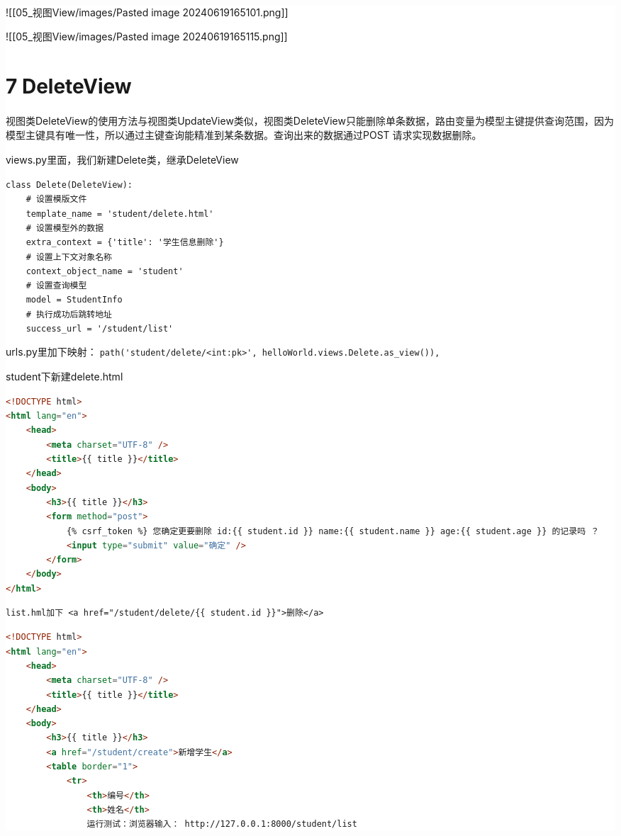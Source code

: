 
![[05_视图View/images/Pasted image 20240619165101.png]]

![[05_视图View/images/Pasted image 20240619165115.png]]


# 7 DeleteView

视图类DeleteView的使用方法与视图类UpdateView类似，视图类DeleteView只能删除单条数据，路由变量为模型主键提供查询范围，因为模型主键具有唯一性，所以通过主键查询能精准到某条数据。查询出来的数据通过POST 请求实现数据删除。

views.py里面，我们新建Delete类，继承DeleteView
```
class Delete(DeleteView):
	# 设置模版文件
	template_name = 'student/delete.html'
	# 设置模型外的数据
	extra_context = {'title': '学生信息删除'}
	# 设置上下文对象名称
	context_object_name = 'student'
	# 设置查询模型
	model = StudentInfo
	# 执行成功后跳转地址
	success_url = '/student/list'
```

urls.py里加下映射：
`path('student/delete/<int:pk>', helloWorld.views.Delete.as_view()),`


student下新建delete.html
```html
<!DOCTYPE html>
<html lang="en">
    <head>
        <meta charset="UTF-8" />
        <title>{{ title }}</title>
    </head>
    <body>
        <h3>{{ title }}</h3>
        <form method="post">
            {% csrf_token %} 您确定更要删除 id:{{ student.id }} name:{{ student.name }} age:{{ student.age }} 的记录吗 ？
            <input type="submit" value="确定" />
        </form>
    </body>
</html>

```

`list.hml加下 <a href="/student/delete/{{ student.id }}">删除</a>`

```html
<!DOCTYPE html>
<html lang="en">
    <head>
        <meta charset="UTF-8" />
        <title>{{ title }}</title>
    </head>
    <body>
        <h3>{{ title }}</h3>
        <a href="/student/create">新增学生</a>
        <table border="1">
            <tr>
                <th>编号</th>
                <th>姓名</th>
                运行测试：浏览器输入： http://127.0.0.1:8000/student/list
```